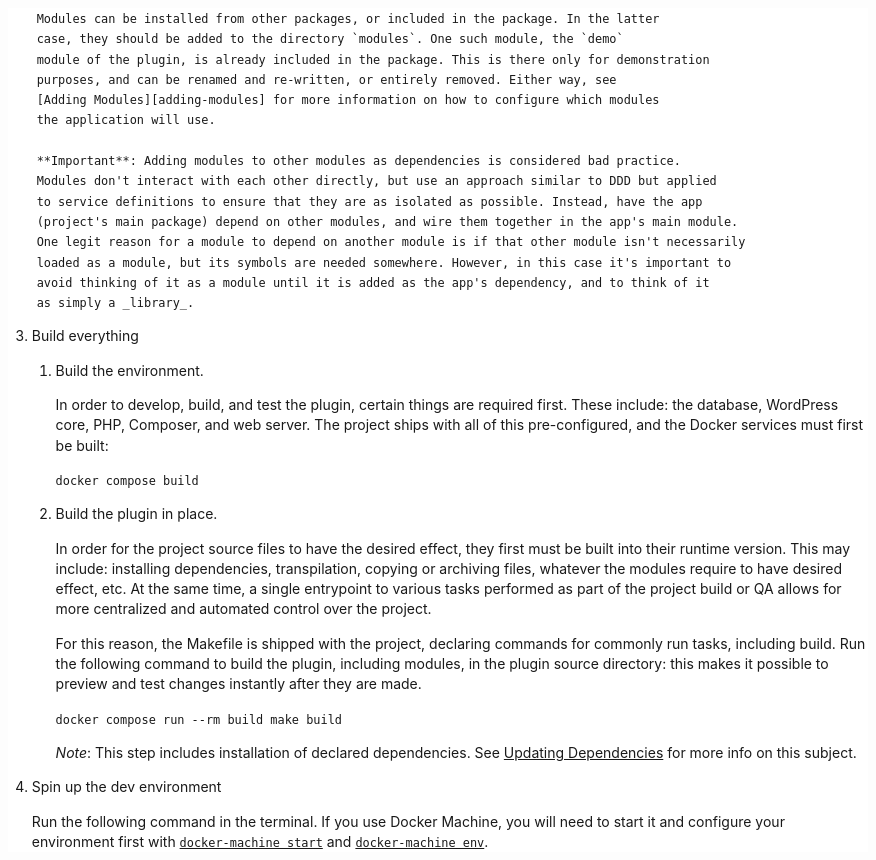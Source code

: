         Modules can be installed from other packages, or included in the package. In the latter
        case, they should be added to the directory `modules`. One such module, the `demo`
        module of the plugin, is already included in the package. This is there only for demonstration
        purposes, and can be renamed and re-written, or entirely removed. Either way, see
        [Adding Modules][adding-modules] for more information on how to configure which modules
        the application will use.

        **Important**: Adding modules to other modules as dependencies is considered bad practice.
        Modules don't interact with each other directly, but use an approach similar to DDD but applied
        to service definitions to ensure that they are as isolated as possible. Instead, have the app
        (project's main package) depend on other modules, and wire them together in the app's main module.
        One legit reason for a module to depend on another module is if that other module isn't necessarily
        loaded as a module, but its symbols are needed somewhere. However, in this case it's important to
        avoid thinking of it as a module until it is added as the app's dependency, and to think of it
        as simply a _library_.

3. Build everything
    
    1. Build the environment.

        In order to develop, build, and test the plugin, certain things are required first.
        These include: the database, WordPress core, PHP, Composer, and web server.
        The project ships with all of this pre-configured, and the Docker services must first
        be built:

       ```
       docker compose build
       ```
       
    2. Build the plugin in place.
   
        In order for the project source files to have the desired effect,
        they first must be built into their runtime version. This may include:
        installing dependencies, transpilation, copying or archiving files, whatever
        the modules require to have desired effect, etc.
        At the same time, a single entrypoint to various tasks performed as part
        of the project build or QA allows for more centralized and automated control
        over the project.

        For this reason, the Makefile is shipped with the project, declaring commands
        for commonly run tasks, including build. Run the following command to build
        the plugin, including modules, in the plugin source directory: this makes it
        possible to preview and test changes instantly after they are made.

        ```
        docker compose run --rm build make build
        ```
       
        _Note_: This step includes installation of declared dependencies.
        See [Updating Dependencies][updating-dependencies] for more info on this subject.
            
4. Spin up the dev environment
    
    Run the following command in the terminal. If you use Docker Machine, you will need to
    start it and configure your environment first with [`docker-machine start`][] and
    [`docker-machine env`].
    

[modularity]: https://dev.to/xedinunknown/cross-platform-modularity-in-php-30bo
[Docker Machine]: https://github.com/docker/machine
[WP-CLI]: https://wp-cli.org/
[phpMyAdmin]: https://www.phpmyadmin.net/
[PSR-12]: https://www.php-fig.org/psr/psr-12/
[Slevomat Coding Standard]: https://github.com/slevomat/coding-standard
[Psalm]: https://psalm.dev/
[PHPCS]: https://github.com/squizlabs/PHP_CodeSniffer
[PHPCBF]: https://github.com/squizlabs/PHP_CodeSniffer/wiki/Fixing-Errors-Automatically
[GNU Make]: https://www.gnu.org/software/make/manual/make.html
[GitHub Actions]: https://github.com/features/actions
[Dhii modules]: https://github.com/Dhii/module-interface
[hosts file]: https://www.howtogeek.com/howto/27350/beginner-geek-how-to-edit-your-hosts-file/
[your machine's IP address]: https://www.whatismybrowser.com/detect/what-is-my-local-ip-address
[composer integration]: https://www.jetbrains.com/help/phpstorm/using-the-composer-dependency-manager.html#updating-dependencies
[database integration]: https://www.jetbrains.com/help/phpstorm/configuring-database-connections.html
[`container_name`]: https://docs.docker.com/compose/compose-file/#container_name
[`composer-merge-plugin`]: https://github.com/wikimedia/composer-merge-plugin
[`php`]: https://hub.docker.com/_/php
[`wordpress`]: https://hub.docker.com/_/wordpress
[`docker-machine start`]: https://docs.docker.com/machine/reference/start/]
[`docker-machine env`]: https://docs.docker.com/machine/reference/env/
[`xdebug.remote_host`]: https://xdebug.org/docs/all_settings#remote_host
[`ModuleInterface`]: https://github.com/Dhii/module-interface/blob/develop/src/ModuleInterface.php
[WI-54242]: https://youtrack.jetbrains.com/issue/WI-54242
[phpstorm-psalm]: https://www.jetbrains.com/help/phpstorm/using-psalm.html
[phpstorm-phpcs]: https://www.jetbrains.com/help/phpstorm/using-php-code-sniffer.html
[template-repo]: https://docs.github.com/en/repositories/creating-and-managing-repositories/creating-a-template-repository
[use-template-repo]: https://docs.github.com/en/repositories/creating-and-managing-repositories/creating-a-repository-from-a-template
[updating-dependencies]: #user-content-updating-dependencies
[wpcli-plugin-install]: https://developer.wordpress.org/cli/commands/plugin/install/
[adding-plugins]: #user-content-adding-plugins
[adding-modules]: #user-content-adding-modules